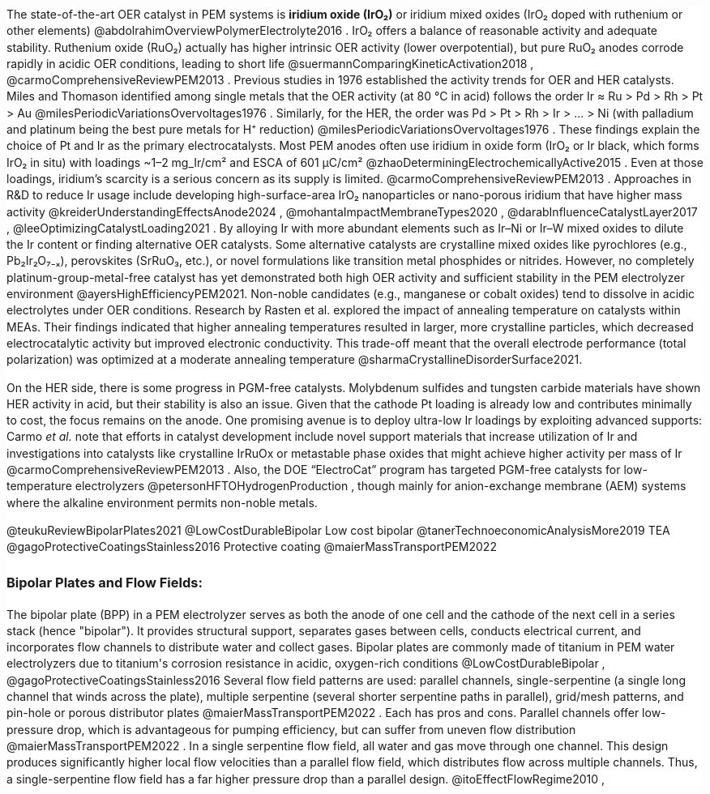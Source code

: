 The state-of-the-art OER catalyst in PEM systems is **iridium oxide (IrO₂)** or iridium mixed oxides (IrO₂ doped with ruthenium or other elements) @abdolrahimOverviewPolymerElectrolyte2016  . IrO₂ offers a balance of reasonable activity and adequate stability. Ruthenium oxide (RuO₂) actually has higher intrinsic OER activity (lower overpotential), but pure RuO₂ anodes corrode rapidly in acidic OER conditions, leading to short life   @suermannComparingKineticActivation2018 , @carmoComprehensiveReviewPEM2013 . Previous studies in 1976 established the activity trends for OER and HER catalysts. Miles and Thomason identified among single metals that the OER activity (at 80 °C in acid) follows the order  Ir ≈ Ru > Pd > Rh > Pt > Au  @milesPeriodicVariationsOvervoltages1976 . Similarly, for the HER, the order was   Pd > Pt > Rh > Ir > … > Ni (with palladium and platinum being the best pure metals for H⁺ reduction) @milesPeriodicVariationsOvervoltages1976 . These findings explain the choice of Pt and Ir as the primary electrocatalysts. Most PEM anodes often use iridium in oxide form (IrO₂ or Ir black, which forms IrO₂ in situ) with loadings ~1–2 mg_Ir/cm²  and ESCA of 601 μC/cm² @zhaoDeterminingElectrochemicallyActive2015 . Even at those loadings, iridium’s scarcity is a serious concern as its supply is limited. @carmoComprehensiveReviewPEM2013 . Approaches in R&D to reduce Ir usage include developing high-surface-area IrO₂ nanoparticles or nano-porous iridium that have higher mass activity @kreiderUnderstandingEffectsAnode2024 , @mohantaImpactMembraneTypes2020 , @darabInfluenceCatalystLayer2017 , @leeOptimizingCatalystLoading2021 . By alloying Ir with more abundant elements such as Ir–Ni or Ir–W mixed oxides to dilute the Ir content or finding alternative OER catalysts. Some alternative catalysts are crystalline mixed oxides like pyrochlores (e.g., Pb₂Ir₂O₇₋ₓ), perovskites (SrRuO₃, etc.), or novel formulations like transition metal phosphides or nitrides. However, no completely platinum-group-metal-free catalyst has yet demonstrated both high OER activity and sufficient stability in the PEM electrolyzer environment @ayersHighEfficiencyPEM2021. Non-noble candidates (e.g., manganese or cobalt oxides) tend to dissolve in acidic electrolytes under OER conditions. Research by Rasten et al. explored the impact of annealing temperature on catalysts within MEAs. Their findings indicated that higher annealing temperatures resulted in larger, more crystalline particles, which decreased electrocatalytic activity but improved electronic conductivity. This trade-off meant that the overall electrode performance (total polarization) was optimized at a moderate annealing temperature @sharmaCrystallineDisorderSurface2021.

On the HER side, there is some progress in PGM-free catalysts. Molybdenum sulfides and tungsten carbide materials have shown HER activity in acid, but their stability is also an issue. Given that the cathode Pt loading is already low and contributes minimally to cost, the focus remains on the anode. One promising avenue is to deploy ultra-low Ir loadings by exploiting advanced supports: Carmo _et al._ note that efforts in catalyst development include novel support materials that increase utilization of Ir and investigations into catalysts like crystalline IrRuOx or metastable phase oxides that might achieve higher activity per mass of Ir  @carmoComprehensiveReviewPEM2013 . Also, the DOE “ElectroCat” program has targeted PGM-free catalysts for low-temperature electrolyzers @petersonHFTOHydrogenProduction , though mainly for anion-exchange membrane (AEM) systems where the alkaline environment permits non-noble metals.


@teukuReviewBipolarPlates2021
@LowCostDurableBipolar Low cost bipolar
@tanerTechnoeconomicAnalysisMore2019 TEA
@gagoProtectiveCoatingsStainless2016 Protective coating
@maierMassTransportPEM2022

### Bipolar Plates and Flow Fields:
The bipolar plate (BPP) in a PEM electrolyzer serves as both the anode of one cell and the cathode of the next cell in a series stack (hence "bipolar"). It provides structural support, separates gases between cells, conducts electrical current, and incorporates flow channels to distribute water and collect gases. Bipolar plates are commonly made of titanium in PEM water electrolyzers due to titanium's corrosion resistance in acidic, oxygen-rich conditions @LowCostDurableBipolar , @gagoProtectiveCoatingsStainless2016
Several flow field patterns are used: parallel channels, single-serpentine (a single long channel that winds across the plate), multiple serpentine (several shorter serpentine paths in parallel), grid/mesh patterns, and pin-hole or porous distributor plates @maierMassTransportPEM2022   . Each has pros and cons. Parallel channels offer low-pressure drop, which is advantageous for pumping efficiency, but can suffer from uneven flow distribution  @maierMassTransportPEM2022  . In a single serpentine flow field, all water and gas move through one channel. This design produces significantly higher local flow velocities than a parallel flow field, which distributes flow across multiple channels. Thus, a single-serpentine flow field has a far higher pressure drop than a parallel design. @itoEffectFlowRegime2010 ,